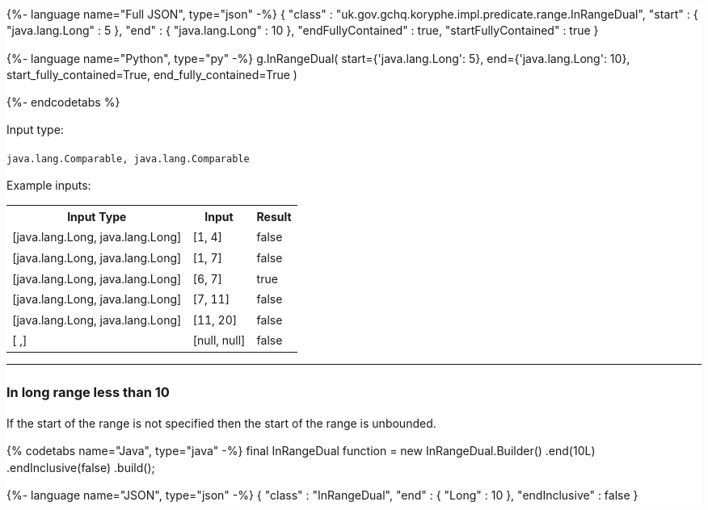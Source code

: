 {%- language name="Full JSON", type="json" -%}
{
  "class" : "uk.gov.gchq.koryphe.impl.predicate.range.InRangeDual",
  "start" : {
    "java.lang.Long" : 5
  },
  "end" : {
    "java.lang.Long" : 10
  },
  "endFullyContained" : true,
  "startFullyContained" : true
}

{%- language name="Python", type="py" -%}
g.InRangeDual( 
  start={'java.lang.Long': 5}, 
  end={'java.lang.Long': 10}, 
  start_fully_contained=True, 
  end_fully_contained=True 
)

{%- endcodetabs %}

Input type:

```
java.lang.Comparable, java.lang.Comparable
```

Example inputs:
<table style="display: block;">
<tr><th>Input Type</th><th>Input</th><th>Result</th></tr>
<tr><td>[java.lang.Long, java.lang.Long]</td><td>[1, 4]</td><td>false</td></tr>
<tr><td>[java.lang.Long, java.lang.Long]</td><td>[1, 7]</td><td>false</td></tr>
<tr><td>[java.lang.Long, java.lang.Long]</td><td>[6, 7]</td><td>true</td></tr>
<tr><td>[java.lang.Long, java.lang.Long]</td><td>[7, 11]</td><td>false</td></tr>
<tr><td>[java.lang.Long, java.lang.Long]</td><td>[11, 20]</td><td>false</td></tr>
<tr><td>[ ,]</td><td>[null, null]</td><td>false</td></tr>
</table>

-----------------------------------------------

### In long range less than 10

If the start of the range is not specified then the start of the range is unbounded.


{% codetabs name="Java", type="java" -%}
final InRangeDual function = new InRangeDual.Builder<Long>()
        .end(10L)
        .endInclusive(false)
        .build();

{%- language name="JSON", type="json" -%}
{
  "class" : "InRangeDual",
  "end" : {
    "Long" : 10
  },
  "endInclusive" : false
}
